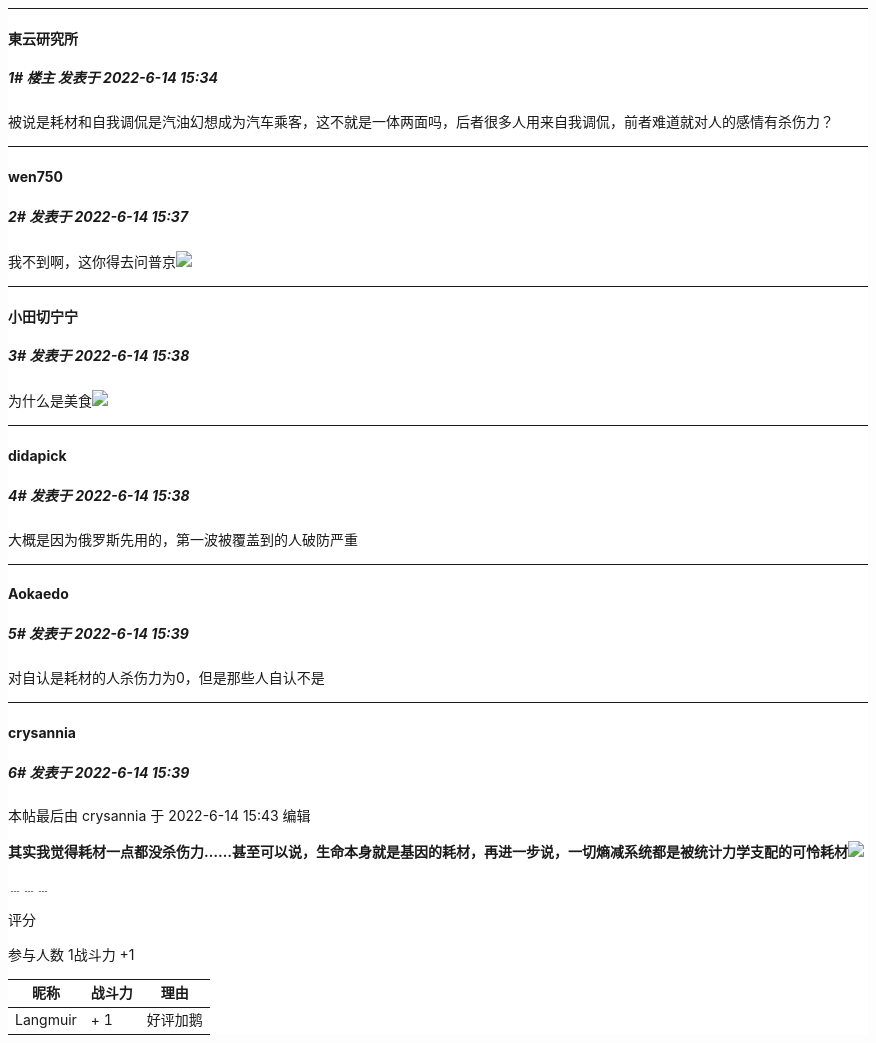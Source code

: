 

*****

####  東云研究所  
##### 1#       楼主       发表于 2022-6-14 15:34

被说是耗材和自我调侃是汽油幻想成为汽车乘客，这不就是一体两面吗，后者很多人用来自我调侃，前者难道就对人的感情有杀伤力？

*****

####  wen750  
##### 2#       发表于 2022-6-14 15:37

我不到啊，这你得去问普京<img src="https://static.saraba1st.com/image/smiley/face2017/055.png" referrerpolicy="no-referrer">

*****

####  小田切宁宁  
##### 3#       发表于 2022-6-14 15:38

为什么是美食<img src="https://static.saraba1st.com/image/smiley/face2017/009.gif" referrerpolicy="no-referrer">

*****

####  didapick  
##### 4#       发表于 2022-6-14 15:38

大概是因为俄罗斯先用的，第一波被覆盖到的人破防严重

*****

####  Aokaedo  
##### 5#       发表于 2022-6-14 15:39

对自认是耗材的人杀伤力为0，但是那些人自认不是

*****

####  crysannia  
##### 6#       发表于 2022-6-14 15:39

 本帖最后由 crysannia 于 2022-6-14 15:43 编辑 

<strong>其实我觉得耗材一点都没杀伤力……甚至可以说，生命本身就是基因的耗材，再进一步说，一切熵减系统都是被统计力学支配的可怜耗材</strong><img src="https://static.saraba1st.com/image/smiley/face2017/001.png" referrerpolicy="no-referrer">

﹍﹍﹍

评分

 参与人数 1战斗力 +1

|昵称|战斗力|理由|
|----|---|---|
| Langmuir| + 1|好评加鹅|
